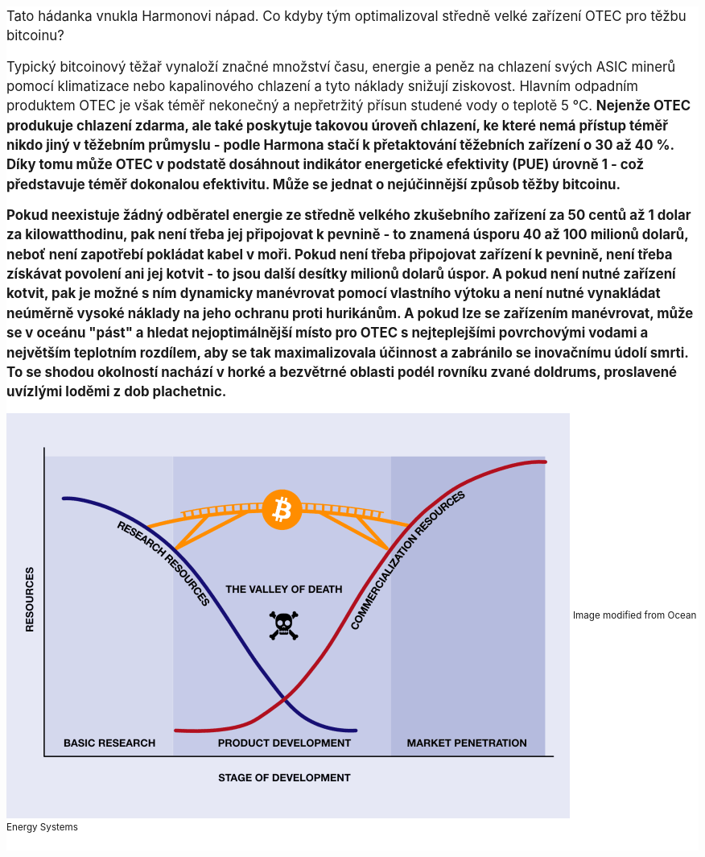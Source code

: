 <big>Tato hádanka vnukla Harmonovi nápad. Co kdyby tým optimalizoval středně velké zařízení OTEC pro těžbu bitcoinu?</big>

<big>Typický bitcoinový těžař vynaloží značné množství času, energie a peněz na chlazení svých ASIC minerů pomocí klimatizace nebo kapalinového 
  chlazení a tyto náklady snižují ziskovost. Hlavním odpadním produktem OTEC je však téměř nekonečný a nepřetržitý přísun studené vody 
  o teplotě 5 °C. <b>Nejenže OTEC produkuje chlazení zdarma, ale také poskytuje takovou úroveň chlazení, ke které nemá přístup téměř nikdo 
  jiný v těžebním průmyslu - podle Harmona stačí k přetaktování těžebních zařízení o 30 až 40 %. Díky tomu může OTEC v podstatě dosáhnout 
  indikátor energetické efektivity (PUE) úrovně 1 - což představuje téměř dokonalou efektivitu. Může se jednat o nejúčinnější způsob těžby 
  bitcoinu.</b></big>

<big><b>Pokud neexistuje žádný odběratel energie ze středně velkého zkušebního zařízení za 50 centů až 1 dolar za kilowatthodinu, pak není třeba 
  jej připojovat k pevnině - to znamená úsporu 40 až 100 milionů dolarů, neboť není zapotřebí pokládat kabel v moři. Pokud není třeba připojovat 
  zařízení k pevnině, není třeba získávat povolení ani jej kotvit - to jsou další desítky milionů dolarů úspor. A pokud není nutné zařízení 
  kotvit, pak je možné s ním dynamicky manévrovat pomocí vlastního výtoku a není nutné vynakládat neúměrně vysoké náklady na jeho ochranu 
  proti hurikánům. A pokud lze se zařízením manévrovat, může se v oceánu "pást" a hledat nejoptimálnější místo pro OTEC s nejteplejšími 
  povrchovými vodami a největším teplotním rozdílem, aby se tak maximalizovala účinnost a zabránilo se inovačnímu údolí smrti. To se shodou 
  okolností nachází v horké a bezvětrné oblasti podél rovníku zvané doldrums, proslavené uvízlými loděmi z dob plachetnic.</b></big>
  
<img src="./pics/0741540-07-valley-of-death.webp" alt="" align="center">
<small>Image modified from Ocean Energy Systems</small><br>
<br>
